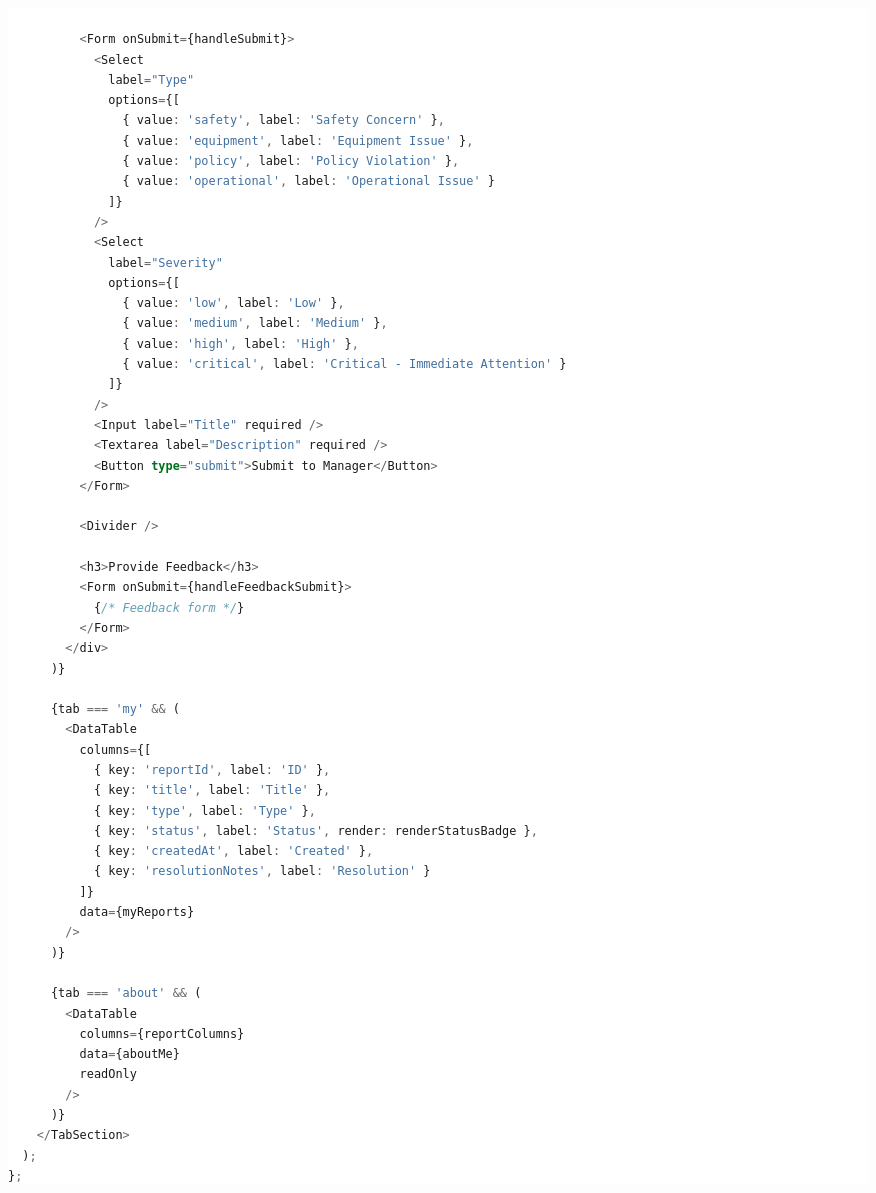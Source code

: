 ```typescript

          <Form onSubmit={handleSubmit}>
            <Select
              label="Type"
              options={[
                { value: 'safety', label: 'Safety Concern' },
                { value: 'equipment', label: 'Equipment Issue' },
                { value: 'policy', label: 'Policy Violation' },
                { value: 'operational', label: 'Operational Issue' }
              ]}
            />
            <Select
              label="Severity"
              options={[
                { value: 'low', label: 'Low' },
                { value: 'medium', label: 'Medium' },
                { value: 'high', label: 'High' },
                { value: 'critical', label: 'Critical - Immediate Attention' }
              ]}
            />
            <Input label="Title" required />
            <Textarea label="Description" required />
            <Button type="submit">Submit to Manager</Button>
          </Form>

          <Divider />

          <h3>Provide Feedback</h3>
          <Form onSubmit={handleFeedbackSubmit}>
            {/* Feedback form */}
          </Form>
        </div>
      )}

      {tab === 'my' && (
        <DataTable
          columns={[
            { key: 'reportId', label: 'ID' },
            { key: 'title', label: 'Title' },
            { key: 'type', label: 'Type' },
            { key: 'status', label: 'Status', render: renderStatusBadge },
            { key: 'createdAt', label: 'Created' },
            { key: 'resolutionNotes', label: 'Resolution' }
          ]}
          data={myReports}
        />
      )}

      {tab === 'about' && (
        <DataTable
          columns={reportColumns}
          data={aboutMe}
          readOnly
        />
      )}
    </TabSection>
  );
};
```
